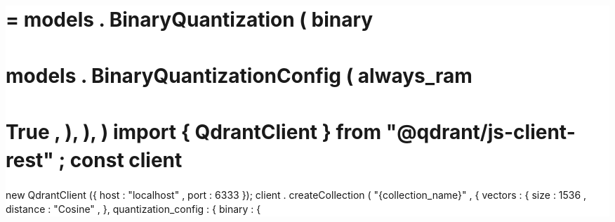 =
models
.
BinaryQuantization
(
binary
=
models
.
BinaryQuantizationConfig
(
always_ram
=
True
,
),
),
)
import
{
QdrantClient
}
from
"@qdrant/js-client-rest"
;
const
client
=
new
QdrantClient
({
host
:
"localhost"
,
port
:
6333
});
client
.
createCollection
(
"{collection_name}"
,
{
vectors
:
{
size
:
1536
,
distance
:
"Cosine"
,
},
quantization_config
:
{
binary
:
{